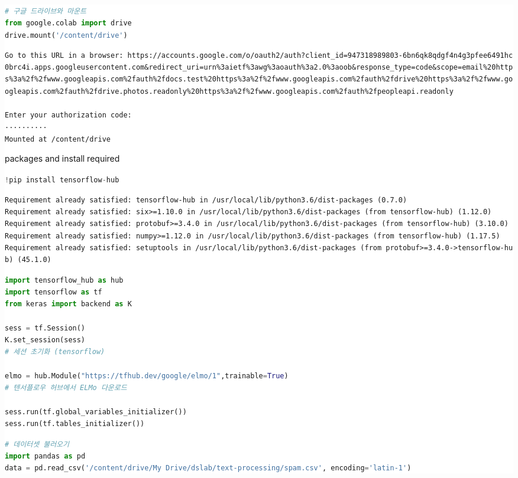 

```python
# 구글 드라이브와 마운트
from google.colab import drive
drive.mount('/content/drive')
```

    Go to this URL in a browser: https://accounts.google.com/o/oauth2/auth?client_id=947318989803-6bn6qk8qdgf4n4g3pfee6491hc0brc4i.apps.googleusercontent.com&redirect_uri=urn%3aietf%3awg%3aoauth%3a2.0%3aoob&response_type=code&scope=email%20https%3a%2f%2fwww.googleapis.com%2fauth%2fdocs.test%20https%3a%2f%2fwww.googleapis.com%2fauth%2fdrive%20https%3a%2f%2fwww.googleapis.com%2fauth%2fdrive.photos.readonly%20https%3a%2f%2fwww.googleapis.com%2fauth%2fpeopleapi.readonly
    
    Enter your authorization code:
    ··········
    Mounted at /content/drive
    

packages and install required


```python
!pip install tensorflow-hub
```

    Requirement already satisfied: tensorflow-hub in /usr/local/lib/python3.6/dist-packages (0.7.0)
    Requirement already satisfied: six>=1.10.0 in /usr/local/lib/python3.6/dist-packages (from tensorflow-hub) (1.12.0)
    Requirement already satisfied: protobuf>=3.4.0 in /usr/local/lib/python3.6/dist-packages (from tensorflow-hub) (3.10.0)
    Requirement already satisfied: numpy>=1.12.0 in /usr/local/lib/python3.6/dist-packages (from tensorflow-hub) (1.17.5)
    Requirement already satisfied: setuptools in /usr/local/lib/python3.6/dist-packages (from protobuf>=3.4.0->tensorflow-hub) (45.1.0)
    


```python
import tensorflow_hub as hub
import tensorflow as tf
from keras import backend as K

sess = tf.Session()
K.set_session(sess)
# 세션 초기화 (tensorflow)

elmo = hub.Module("https://tfhub.dev/google/elmo/1",trainable=True)
# 텐서플로우 허브에서 ELMo 다운로드

sess.run(tf.global_variables_initializer())
sess.run(tf.tables_initializer())
```


```python
# 데이터셋 불러오기
import pandas as pd
data = pd.read_csv('/content/drive/My Drive/dslab/text-processing/spam.csv', encoding='latin-1')
```
